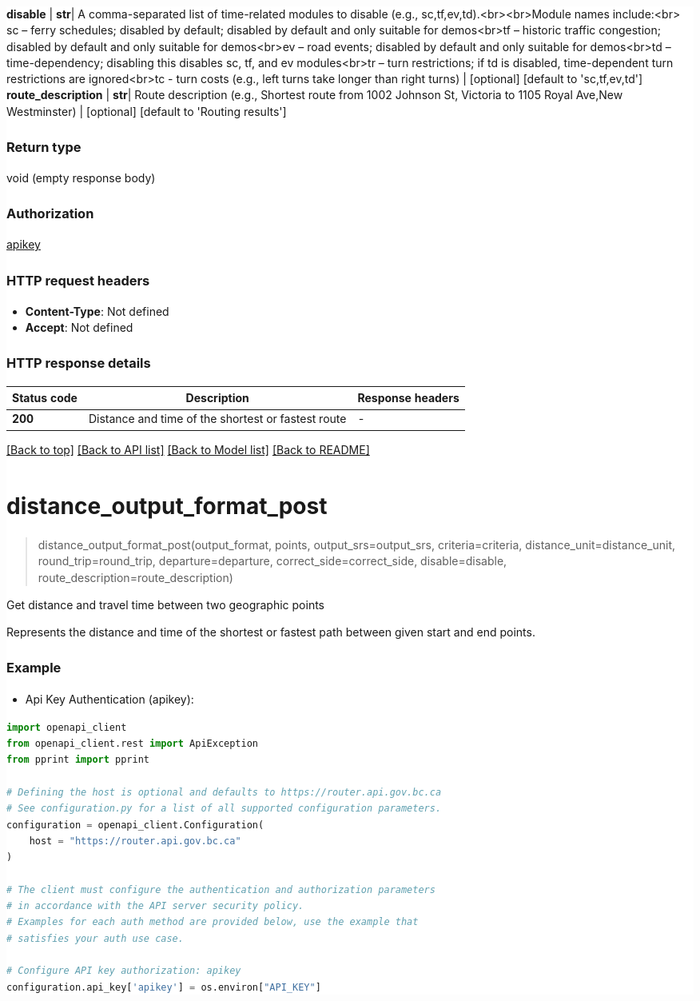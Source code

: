  **disable** | **str**| A comma-separated list of time-related modules to disable (e.g., sc,tf,ev,td).&lt;br&gt;&lt;br&gt;Module names include:&lt;br&gt; sc – ferry schedules; disabled by default; disabled by default and only suitable for demos&lt;br&gt;tf – historic traffic congestion; disabled by default and only suitable for demos&lt;br&gt;ev – road events; disabled by default and only suitable for demos&lt;br&gt;td – time-dependency; disabling this disables sc, tf, and ev modules&lt;br&gt;tr – turn restrictions; if td is disabled, time-dependent turn restrictions are ignored&lt;br&gt;tc - turn costs (e.g., left turns take longer than right turns) | [optional] [default to &#39;sc,tf,ev,td&#39;]
 **route_description** | **str**| Route description (e.g., Shortest route from 1002 Johnson St, Victoria to 1105 Royal Ave,New Westminster) | [optional] [default to &#39;Routing results&#39;]

### Return type

void (empty response body)

### Authorization

[apikey](../README.md#apikey)

### HTTP request headers

 - **Content-Type**: Not defined
 - **Accept**: Not defined

### HTTP response details

| Status code | Description | Response headers |
|-------------|-------------|------------------|
**200** | Distance and time of the shortest or fastest route |  -  |

[[Back to top]](#) [[Back to API list]](../README.md#documentation-for-api-endpoints) [[Back to Model list]](../README.md#documentation-for-models) [[Back to README]](../README.md)

# **distance_output_format_post**
> distance_output_format_post(output_format, points, output_srs=output_srs, criteria=criteria, distance_unit=distance_unit, round_trip=round_trip, departure=departure, correct_side=correct_side, disable=disable, route_description=route_description)

Get distance and travel time between two geographic points

Represents the distance and time of the shortest or fastest path between given start and end points.

### Example

* Api Key Authentication (apikey):

```python
import openapi_client
from openapi_client.rest import ApiException
from pprint import pprint

# Defining the host is optional and defaults to https://router.api.gov.bc.ca
# See configuration.py for a list of all supported configuration parameters.
configuration = openapi_client.Configuration(
    host = "https://router.api.gov.bc.ca"
)

# The client must configure the authentication and authorization parameters
# in accordance with the API server security policy.
# Examples for each auth method are provided below, use the example that
# satisfies your auth use case.

# Configure API key authorization: apikey
configuration.api_key['apikey'] = os.environ["API_KEY"]
```